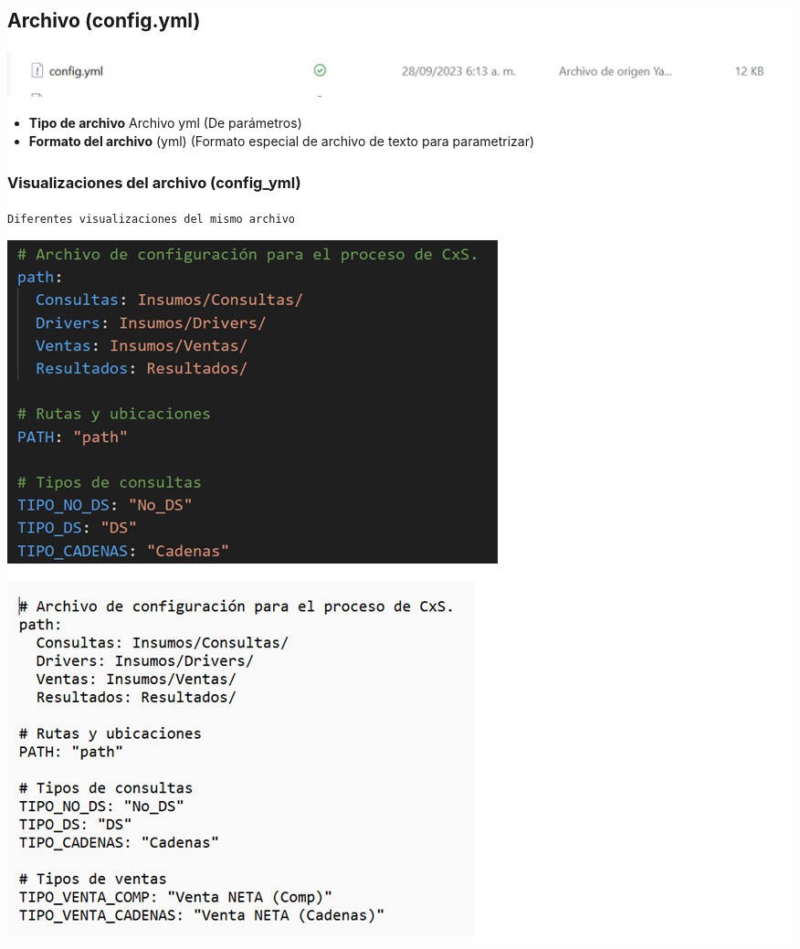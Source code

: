 
## Archivo (config.yml)
![Archivo_cofing](Img_Readme/config_yml.png?raw=true)

* **Tipo de archivo**  Archivo yml (De parámetros)
* **Formato del archivo** (yml) (Formato especial de archivo de texto para parametrizar)

### Visualizaciones del archivo (config_yml) 
`Diferentes visualizaciones del mismo archivo` 

![Ruta_Drivers](Img_Readme/visual_config_VSC.png?raw=true)

![Ruta_Drivers](Img_Readme/visual_config_block_notas.png?raw=true)
